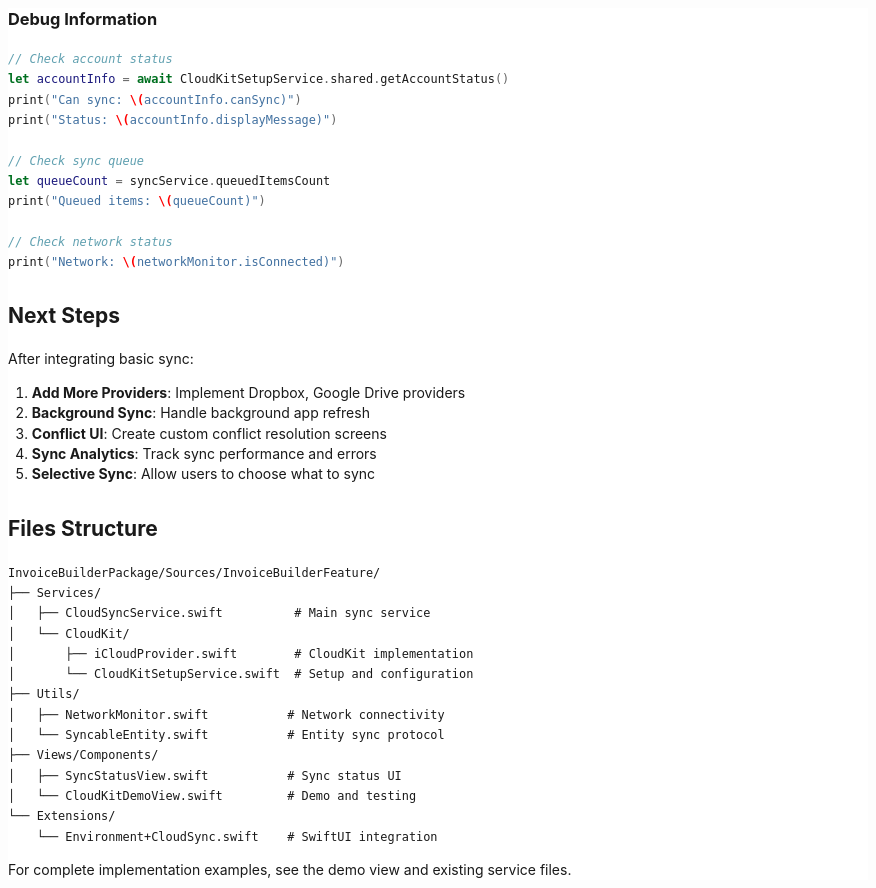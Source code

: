### Debug Information

```swift
// Check account status
let accountInfo = await CloudKitSetupService.shared.getAccountStatus()
print("Can sync: \(accountInfo.canSync)")
print("Status: \(accountInfo.displayMessage)")

// Check sync queue
let queueCount = syncService.queuedItemsCount
print("Queued items: \(queueCount)")

// Check network status
print("Network: \(networkMonitor.isConnected)")
```

## Next Steps

After integrating basic sync:

1. **Add More Providers**: Implement Dropbox, Google Drive providers
2. **Background Sync**: Handle background app refresh
3. **Conflict UI**: Create custom conflict resolution screens
4. **Sync Analytics**: Track sync performance and errors
5. **Selective Sync**: Allow users to choose what to sync

## Files Structure

```
InvoiceBuilderPackage/Sources/InvoiceBuilderFeature/
├── Services/
│   ├── CloudSyncService.swift          # Main sync service
│   └── CloudKit/
│       ├── iCloudProvider.swift        # CloudKit implementation
│       └── CloudKitSetupService.swift  # Setup and configuration
├── Utils/
│   ├── NetworkMonitor.swift           # Network connectivity
│   └── SyncableEntity.swift           # Entity sync protocol
├── Views/Components/
│   ├── SyncStatusView.swift           # Sync status UI
│   └── CloudKitDemoView.swift         # Demo and testing
└── Extensions/
    └── Environment+CloudSync.swift    # SwiftUI integration
```

For complete implementation examples, see the demo view and existing service files.